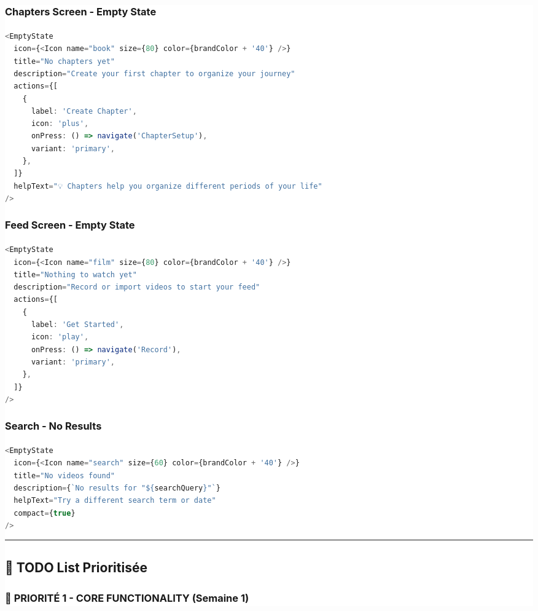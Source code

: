 ### **Chapters Screen - Empty State**
```typescript
<EmptyState
  icon={<Icon name="book" size={80} color={brandColor + '40'} />}
  title="No chapters yet"
  description="Create your first chapter to organize your journey"
  actions={[
    {
      label: 'Create Chapter',
      icon: 'plus',
      onPress: () => navigate('ChapterSetup'),
      variant: 'primary',
    },
  ]}
  helpText="💡 Chapters help you organize different periods of your life"
/>
```

### **Feed Screen - Empty State**
```typescript
<EmptyState
  icon={<Icon name="film" size={80} color={brandColor + '40'} />}
  title="Nothing to watch yet"
  description="Record or import videos to start your feed"
  actions={[
    {
      label: 'Get Started',
      icon: 'play',
      onPress: () => navigate('Record'),
      variant: 'primary',
    },
  ]}
/>
```

### **Search - No Results**
```typescript
<EmptyState
  icon={<Icon name="search" size={60} color={brandColor + '40'} />}
  title="No videos found"
  description={`No results for "${searchQuery}"`}
  helpText="Try a different search term or date"
  compact={true}
/>
```

---

## 🎯 TODO List Prioritisée

### 🔴 **PRIORITÉ 1 - CORE FUNCTIONALITY (Semaine 1)**
